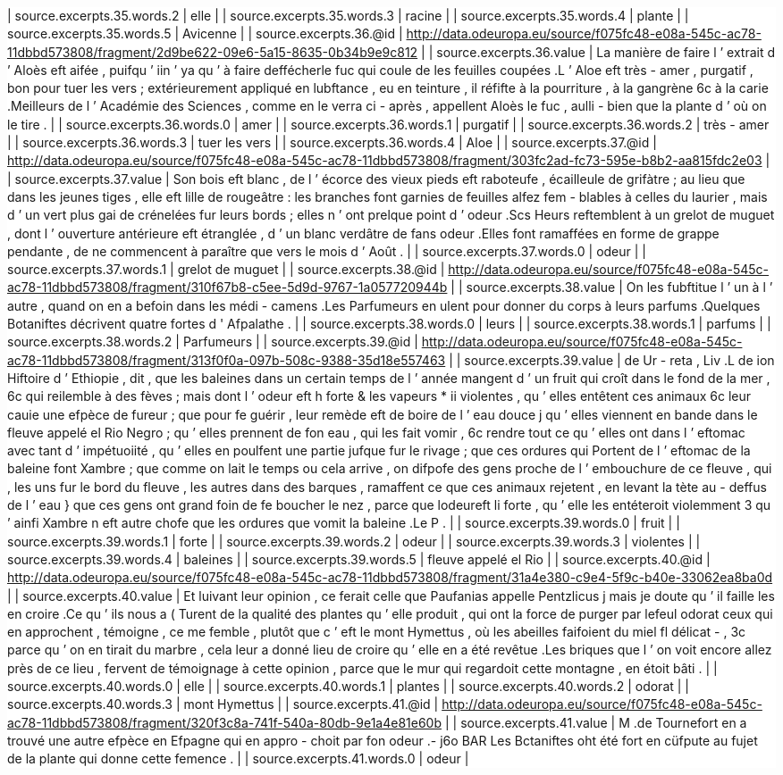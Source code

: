 | source.excerpts.35.words.2 | elle |
| source.excerpts.35.words.3 | racine |
| source.excerpts.35.words.4 | plante |
| source.excerpts.35.words.5 | Avicenne |
| source.excerpts.36.@id | http://data.odeuropa.eu/source/f075fc48-e08a-545c-ac78-11dbbd573808/fragment/2d9be622-09e6-5a15-8635-0b34b9e9c812 |
| source.excerpts.36.value | La manière de faire l ’ extrait d ’ Aloès eft aifée , puifqu ’ iin ’ ya qu ’ à faire deffécherle fuc qui coule de les feuilles coupées .L ’ Aloe eft très - amer , purgatif , bon pour tuer les vers ; extérieurement appliqué en lubftance , eu en teinture , il réfifte à la pourriture , à la gangrène 6c à la carie .Meilleurs de l ’ Académie des Sciences , comme en le verra ci - après , appellent Aloès le fuc , aulli - bien que la plante d ’ où on le tire . |
| source.excerpts.36.words.0 | amer |
| source.excerpts.36.words.1 | purgatif |
| source.excerpts.36.words.2 | très - amer |
| source.excerpts.36.words.3 | tuer les vers |
| source.excerpts.36.words.4 | Aloe |
| source.excerpts.37.@id | http://data.odeuropa.eu/source/f075fc48-e08a-545c-ac78-11dbbd573808/fragment/303fc2ad-fc73-595e-b8b2-aa815fdc2e03 |
| source.excerpts.37.value | Son bois eft blanc , de l ’ écorce des vieux pieds eft raboteufe , écailleule de grifàtre ; au lieu que dans les jeunes tiges , elle eft lille de rougeâtre : les branches font garnies de feuilles alfez fem - blables à celles du laurier , mais d ’ un vert plus gai de crénelées fur leurs bords ; elles n ’ ont prelque point d ’ odeur .Scs Heurs reftemblent à un grelot de muguet , dont l ’ ouverture antérieure eft étranglée , d ’ un blanc verdâtre de fans odeur .Elles font ramaffées en forme de grappe pendante , de ne commencent à paraître que vers le mois d ’ Août . |
| source.excerpts.37.words.0 | odeur |
| source.excerpts.37.words.1 | grelot de muguet |
| source.excerpts.38.@id | http://data.odeuropa.eu/source/f075fc48-e08a-545c-ac78-11dbbd573808/fragment/310f67b8-c5ee-5d9d-9767-1a057720944b |
| source.excerpts.38.value | On les fubftitue l ’ un à l ’ autre , quand on en a befoin dans les médi - camens .Les Parfumeurs en ulent pour donner du corps à leurs parfums .Quelques Botaniftes décrivent quatre fortes d ' Afpalathe . |
| source.excerpts.38.words.0 | leurs |
| source.excerpts.38.words.1 | parfums |
| source.excerpts.38.words.2 | Parfumeurs |
| source.excerpts.39.@id | http://data.odeuropa.eu/source/f075fc48-e08a-545c-ac78-11dbbd573808/fragment/313f0f0a-097b-508c-9388-35d18e557463 |
| source.excerpts.39.value | de Ur - reta , Liv .L de ion Hiftoire d ’ Ethiopie , dit , que les baleines dans un certain temps de l ’ année mangent d ’ un fruit qui croît dans le fond de la mer , 6c qui reilemble à des fèves ; mais dont l ’ odeur eft h forte & les vapeurs * ii violentes , qu ’ elles entêtent ces animaux 6c leur cauie une efpèce de fureur ; que pour fe guérir , leur remède eft de boire de l ’ eau douce j qu ’ elles viennent en bande dans le fleuve appelé el Rio Negro ; qu ’ elles prennent de fon eau , qui les fait vomir , 6c rendre tout ce qu ’ elles ont dans l ’ eftomac avec tant d ’ impétuoiité , qu ’ elles en poulfent une partie jufque fur le rivage ; que ces ordures qui Portent de l ’ eftomac de la baleine font Xambre ; que comme on lait le temps ou cela arrive , on difpofe des gens proche de l ’ embouchure de ce fleuve , qui , les uns fur le bord du fleuve , les autres dans des barques , ramaffent ce que ces animaux rejetent , en levant la tète au - deffus de l ’ eau } que ces gens ont grand foin de fe boucher le nez , parce que lodeureft li forte , qu ’ elle les entéteroit violemment 3 qu ’ ainfi Xambre n eft autre chofe que les ordures que vomit la baleine .Le P . |
| source.excerpts.39.words.0 | fruit |
| source.excerpts.39.words.1 | forte |
| source.excerpts.39.words.2 | odeur |
| source.excerpts.39.words.3 | violentes |
| source.excerpts.39.words.4 | baleines |
| source.excerpts.39.words.5 | fleuve appelé el Rio |
| source.excerpts.40.@id | http://data.odeuropa.eu/source/f075fc48-e08a-545c-ac78-11dbbd573808/fragment/31a4e380-c9e4-5f9c-b40e-33062ea8ba0d |
| source.excerpts.40.value | Et luivant leur opinion , ce ferait celle que Paufanias appelle Pentzlicus j mais je doute qu ’ il faille les en croire .Ce qu ’ ils nous a ( Turent de la qualité des plantes qu ’ elle produit , qui ont la force de purger par lefeul odorat ceux qui en approchent , témoigne , ce me femble , plutôt que c ’ eft le mont Hymettus , où les abeilles faifoient du miel fl délicat - , 3c parce qu ’ on en tirait du marbre , cela leur a donné lieu de croire qu ’ elle en a été revêtue .Les briques que l ’ on voit encore allez près de ce lieu , fervent de témoignage à cette opinion , parce que le mur qui regardoit cette montagne , en étoit bâti . |
| source.excerpts.40.words.0 | elle |
| source.excerpts.40.words.1 | plantes |
| source.excerpts.40.words.2 | odorat |
| source.excerpts.40.words.3 | mont Hymettus |
| source.excerpts.41.@id | http://data.odeuropa.eu/source/f075fc48-e08a-545c-ac78-11dbbd573808/fragment/320f3c8a-741f-540a-80db-9e1a4e81e60b |
| source.excerpts.41.value | M .de Tournefort en a trouvé une autre efpèce en Efpagne qui en appro - choit par fon odeur .- j6o BAR Les Bctaniftes oht été fort en cüfpute au fujet de la plante qui donne cette femence . |
| source.excerpts.41.words.0 | odeur |